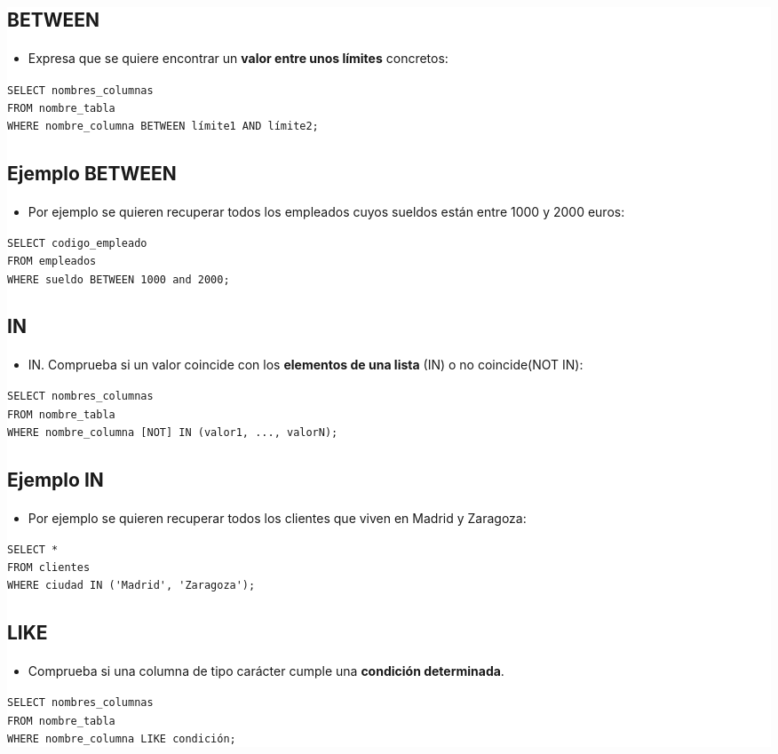 ## BETWEEN

- Expresa que se quiere encontrar un **valor
entre unos límites** concretos:

~~~{.sql}
SELECT nombres_columnas
FROM nombre_tabla
WHERE nombre_columna BETWEEN límite1 AND límite2;
~~~

## Ejemplo BETWEEN

- Por ejemplo se quieren recuperar todos los
empleados cuyos sueldos están entre 1000
y 2000 euros:

~~~{.sql}
SELECT codigo_empleado
FROM empleados
WHERE sueldo BETWEEN 1000 and 2000;
~~~

## IN

- IN. Comprueba si un valor coincide con los
**elementos de una lista** (IN) o no coincide(NOT IN):

~~~{.sql}
SELECT nombres_columnas
FROM nombre_tabla
WHERE nombre_columna [NOT] IN (valor1, ..., valorN);
~~~

## Ejemplo IN

- Por ejemplo se quieren recuperar todos los
clientes que viven en Madrid y Zaragoza:

~~~{.sql}
SELECT *
FROM clientes
WHERE ciudad IN ('Madrid', 'Zaragoza');
~~~

## LIKE

- Comprueba si una columna de tipo carácter
cumple una **condición determinada**.

~~~{.sql}
SELECT nombres_columnas
FROM nombre_tabla
WHERE nombre_columna LIKE condición;
~~~
